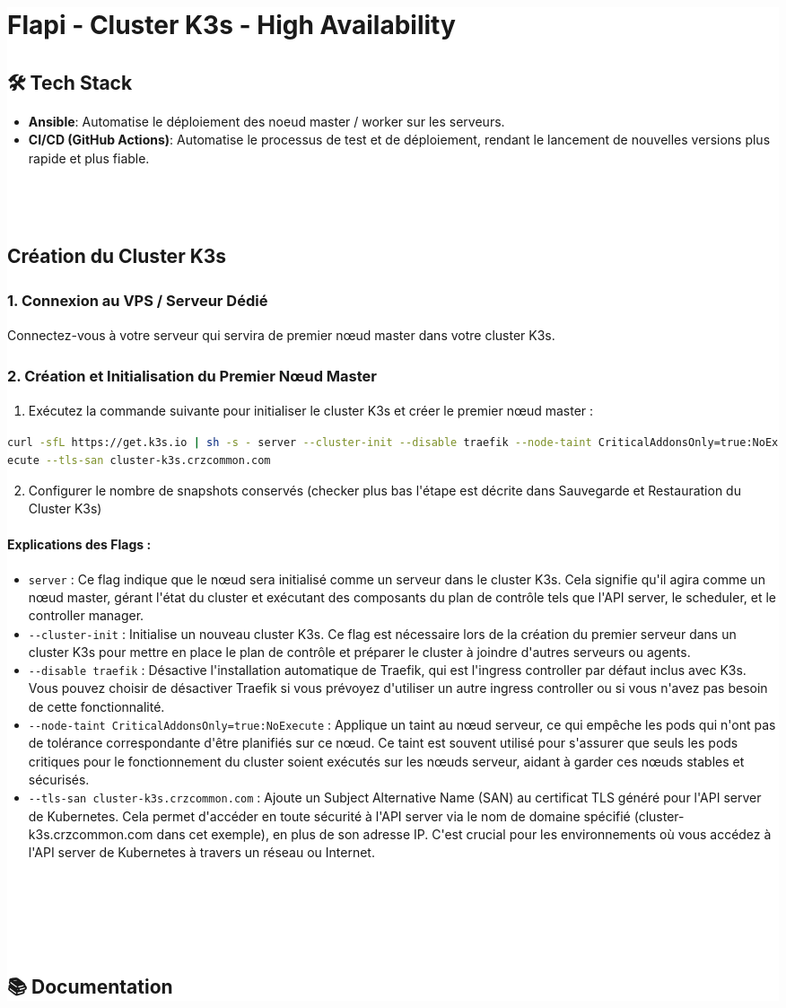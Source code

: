 # Flapi - Cluster K3s - High Availability 

## 🛠 Tech Stack

- **Ansible**: Automatise le déploiement des noeud master / worker sur les serveurs.
- **CI/CD (GitHub Actions)**: Automatise le processus de test et de déploiement, rendant le lancement de nouvelles versions plus rapide et plus fiable.

<br /><br />


## Création du Cluster K3s

### 1. Connexion au VPS / Serveur Dédié
Connectez-vous à votre serveur qui servira de premier nœud master dans votre cluster K3s.

### 2. Création et Initialisation du Premier Nœud Master
1. Exécutez la commande suivante pour initialiser le cluster K3s et créer le premier nœud master :
```bash
curl -sfL https://get.k3s.io | sh -s - server --cluster-init --disable traefik --node-taint CriticalAddonsOnly=true:NoExecute --tls-san cluster-k3s.crzcommon.com
```
2. Configurer le nombre de snapshots conservés (checker plus bas l'étape est décrite dans Sauvegarde et Restauration du Cluster K3s)

#### Explications des Flags :
- `server` : Ce flag indique que le nœud sera initialisé comme un serveur dans le cluster K3s. Cela signifie qu'il agira comme un nœud master, gérant l'état du cluster et exécutant des composants du plan de contrôle tels que l'API server, le scheduler, et le controller manager.
- `--cluster-init` : Initialise un nouveau cluster K3s. Ce flag est nécessaire lors de la création du premier serveur dans un cluster K3s pour mettre en place le plan de contrôle et préparer le cluster à joindre d'autres serveurs ou agents.
- `--disable traefik` : Désactive l'installation automatique de Traefik, qui est l'ingress controller par défaut inclus avec K3s. Vous pouvez choisir de désactiver Traefik si vous prévoyez d'utiliser un autre ingress controller ou si vous n'avez pas besoin de cette fonctionnalité.
- `--node-taint CriticalAddonsOnly=true:NoExecute` : Applique un taint au nœud serveur, ce qui empêche les pods qui n'ont pas de tolérance correspondante d'être planifiés sur ce nœud. Ce taint est souvent utilisé pour s'assurer que seuls les pods critiques pour le fonctionnement du cluster soient exécutés sur les nœuds serveur, aidant à garder ces nœuds stables et sécurisés.
- `--tls-san cluster-k3s.crzcommon.com` : Ajoute un Subject Alternative Name (SAN) au certificat TLS généré pour l'API server de Kubernetes. Cela permet d'accéder en toute sécurité à l'API server via le nom de domaine spécifié (cluster-k3s.crzcommon.com dans cet exemple), en plus de son adresse IP. C'est crucial pour les environnements où vous accédez à l'API server de Kubernetes à travers un réseau ou Internet.
  
<br /><br /><br /><br />


## 📚 Documentation 
